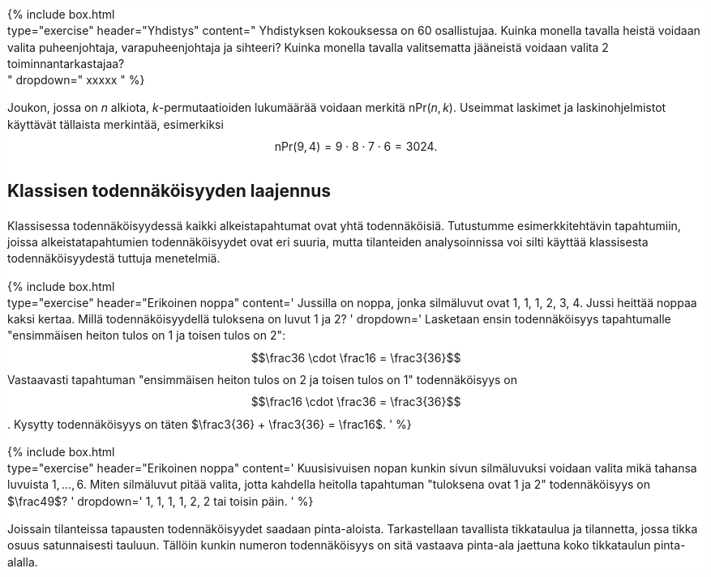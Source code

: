 {% include box.html  
type="exercise"
header="Yhdistys" 
content="
Yhdistyksen kokouksessa on 60 osallistujaa. Kuinka monella tavalla heistä voidaan valita puheenjohtaja, varapuheenjohtaja ja sihteeri? Kuinka monella tavalla valitsematta jääneistä voidaan valita 2 toiminnantarkastajaa?  
" 
dropdown="
xxxxx
" %}

Joukon, jossa on $n$ alkiota, $k$-permutaatioiden lukumäärää voidaan merkitä $\text{nPr}(n, k)$. Useimmat laskimet ja laskinohjelmistot käyttävät tällaista merkintää, esimerkiksi 
$$
\text{nPr}(9, 4) =  9\cdot 8 \cdot 7 \cdot 6=3024.
$$

## Klassisen todennäköisyyden laajennus 

Klassisessa todennäköisyydessä kaikki alkeistapahtumat ovat yhtä todennäköisiä. Tutustumme esimerkkitehtävin tapahtumiin, joissa alkeistatapahtumien todennäköisyydet ovat eri suuria, mutta tilanteiden analysoinnissa voi silti käyttää klassisesta todennäköisyydestä tuttuja menetelmiä.
               
{% include box.html  
type="exercise"
header="Erikoinen noppa" 
content='
Jussilla on noppa, jonka silmäluvut ovat 1, 1, 1, 2, 3, 4. Jussi heittää noppaa kaksi kertaa. Millä todennäköisyydellä tuloksena on luvut 1 ja 2?
' 
dropdown='
Lasketaan ensin todennäköisyys tapahtumalle "ensimmäisen heiton tulos on 1 ja toisen tulos on 2": 
								$$\frac36 \cdot \frac16 = \frac3{36}$$
Vastaavasti tapahtuman "ensimmäisen heiton tulos on 2 ja toisen tulos on 1" todennäköisyys on 
								$$\frac16 \cdot \frac36 = \frac3{36}$$.
Kysytty todennäköisyys on täten $\frac3{36} + \frac3{36} = \frac16$.
' %}

{% include box.html  
type="exercise"
header="Erikoinen noppa" 
content='
Kuusisivuisen nopan kunkin sivun silmäluvuksi voidaan valita mikä tahansa luvuista $1,\ldots,6$. Miten silmäluvut pitää valita, jotta kahdella heitolla tapahtuman "tuloksena ovat 1 ja 2" todennäköisyys on $\frac49$?
' 
dropdown='
1, 1, 1, 1, 2, 2 tai toisin päin.
' %}

Joissain tilanteissa tapausten todennäköisyydet saadaan pinta-aloista. Tarkastellaan tavallista tikkataulua ja tilannetta, jossa tikka osuus satunnaisesti tauluun.  Tällöin kunkin numeron todennäköisyys on sitä vastaava pinta-ala jaettuna koko tikkataulun pinta-alalla.
